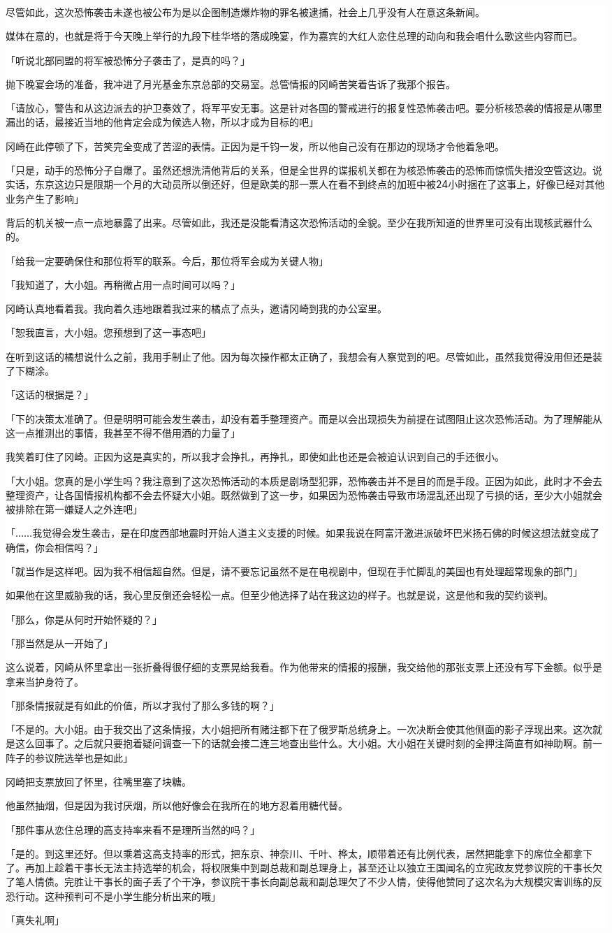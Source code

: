 尽管如此，这次恐怖袭击未遂也被公布为是以企图制造爆炸物的罪名被逮捕，社会上几乎没有人在意这条新闻。

媒体在意的，也就是将于今天晚上举行的九段下桂华塔的落成晚宴，作为嘉宾的大红人恋住总理的动向和我会唱什么歌这些内容而已。

「听说北部同盟的将军被恐怖分子袭击了，是真的吗？」

抛下晚宴会场的准备，我冲进了月光基金东京总部的交易室。总管情报的冈崎苦笑着告诉了我那个报告。

「请放心，警告和从这边派去的护卫奏效了，将军平安无事。这是针对各国的警戒进行的报复性恐怖袭击吧。要分析核恐袭的情报是从哪里漏出的话，最接近当地的他肯定会成为候选人物，所以才成为目标的吧」

冈崎在此停顿了下，苦笑完全变成了苦涩的表情。正因为是千钧一发，所以他自己没有在那边的现场才令他着急吧。

「只是，动手的恐怖分子自爆了。虽然还想洗清他背后的关系，但是全世界的谍报机关都在为核恐怖袭击的恐怖而惊慌失措没空管这边。说实话，东京这边只是限期一个月的大动员所以倒还好，但是欧美的那一票人在看不到终点的加班中被24小时捆在了这事上，好像已经对其他业务产生了影响」

背后的机关被一点一点地暴露了出来。尽管如此，我还是没能看清这次恐怖活动的全貌。至少在我所知道的世界里可没有出现核武器什么的。

「给我一定要确保住和那位将军的联系。今后，那位将军会成为关键人物」

「我知道了，大小姐。再稍微占用一点时间可以吗？」

冈崎认真地看着我。我向着久违地跟着我过来的橘点了点头，邀请冈崎到我的办公室里。

「恕我直言，大小姐。您预想到了这一事态吧」

在听到这话的橘想说什么之前，我用手制止了他。因为每次操作都太正确了，我想会有人察觉到的吧。尽管如此，虽然我觉得没用但还是装了下糊涂。

「这话的根据是？」

「下的决策太准确了。但是明明可能会发生袭击，却没有着手整理资产。而是以会出现损失为前提在试图阻止这次恐怖活动。为了理解能从这一点推测出的事情，我甚至不得不借用酒的力量了」

我笑着盯住了冈崎。正因为这是真实的，所以我才会挣扎，再挣扎，即使如此也还是会被迫认识到自己的手还很小。

「大小姐。您真的是小学生吗？我注意到了这次恐怖活动的本质是剧场型犯罪，恐怖袭击并不是目的而是手段。正因为如此，此时才不会去整理资产，让各国情报机构都不会去怀疑大小姐。既然做到了这一步，如果因为恐怖袭击导致市场混乱还出现了亏损的话，至少大小姐就会被排除在第一嫌疑人之外连吧」

「……我觉得会发生袭击，是在印度西部地震时开始人道主义支援的时候。如果我说在阿富汗激进派破坏巴米扬石佛的时候这想法就变成了确信，你会相信吗？」

「就当作是这样吧。因为我不相信超自然。但是，请不要忘记虽然不是在电视剧中，但现在手忙脚乱的美国也有处理超常现象的部门」

如果他在这里威胁我的话，我心里反倒还会轻松一点。但至少他选择了站在我这边的样子。也就是说，这是他和我的契约谈判。

「那么，你是从何时开始怀疑的？」

「那当然是从一开始了」

这么说着，冈崎从怀里拿出一张折叠得很仔细的支票晃给我看。作为他带来的情报的报酬，我交给他的那张支票上还没有写下金额。似乎是拿来当护身符了。

「那条情报就是有如此的价值，所以才我付了那么多钱的啊？」

「不是的。大小姐。由于我交出了这条情报，大小姐把所有赌注都下在了俄罗斯总统身上。一次决断会使其他侧面的影子浮现出来。这次就是这么回事了。之后就只要抱着疑问调查一下的话就会接二连三地查出些什么。大小姐。大小姐在关键时刻的全押注简直有如神助啊。前一阵子的参议院选举也是如此」

冈崎把支票放回了怀里，往嘴里塞了块糖。

他虽然抽烟，但是因为我讨厌烟，所以他好像会在我所在的地方忍着用糖代替。

「那件事从恋住总理的高支持率来看不是理所当然的吗？」

「是的。到这里还好。但以乘着这高支持率的形式，把东京、神奈川、千叶、桦太，顺带着还有比例代表，居然把能拿下的席位全都拿下了。再加上趁着干事长无法主持选举的机会，将权限集中到副总裁和副总理身上，甚至还让以独立王国闻名的立宪政友党参议院的干事长欠了笔人情债。完胜让干事长的面子丢了个干净，参议院干事长向副总裁和副总理欠了不少人情，使得他赞同了这次名为大规模灾害训练的反恐行动。这种预判可不是小学生能分析出来的哦」

「真失礼啊」
